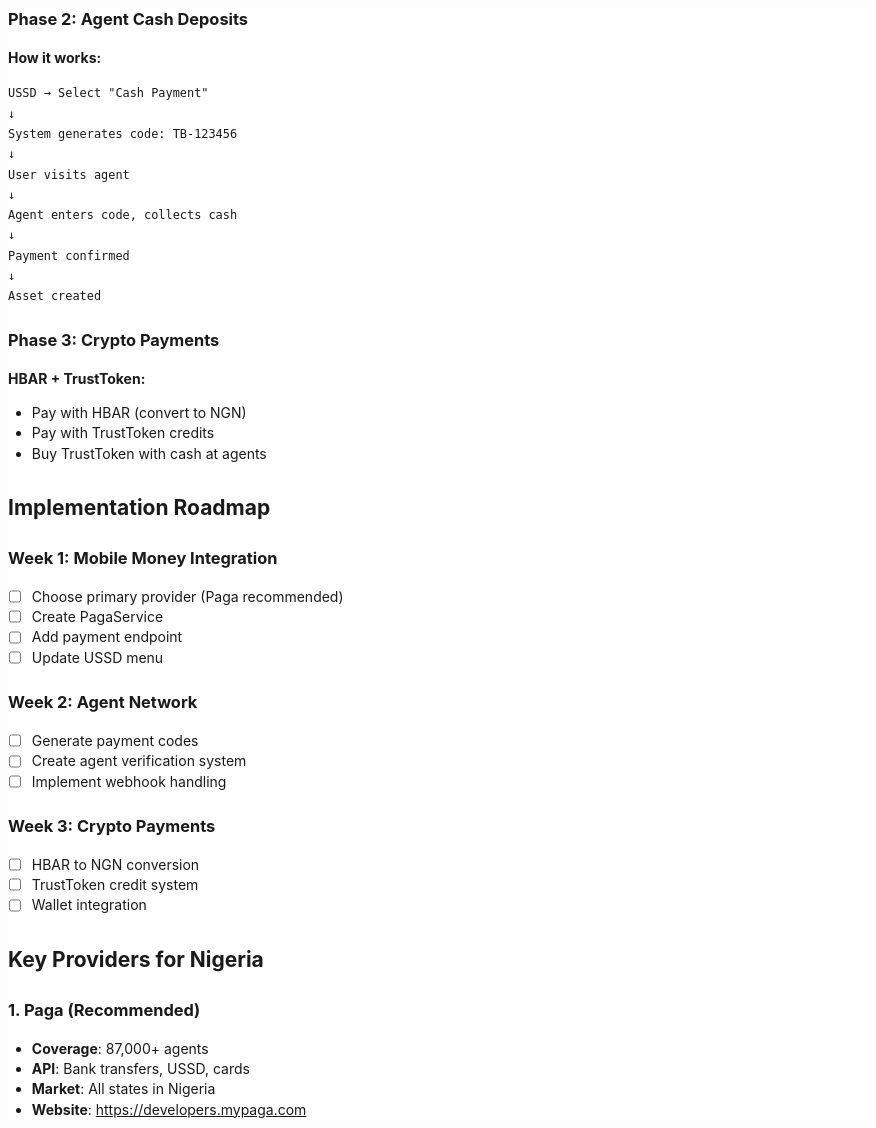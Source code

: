 ### Phase 2: Agent Cash Deposits

**How it works:**
```
USSD → Select "Cash Payment"
↓
System generates code: TB-123456
↓
User visits agent
↓
Agent enters code, collects cash
↓
Payment confirmed
↓
Asset created
```

### Phase 3: Crypto Payments

**HBAR + TrustToken:**
- Pay with HBAR (convert to NGN)
- Pay with TrustToken credits
- Buy TrustToken with cash at agents

## Implementation Roadmap

### Week 1: Mobile Money Integration
- [ ] Choose primary provider (Paga recommended)
- [ ] Create PagaService
- [ ] Add payment endpoint
- [ ] Update USSD menu

### Week 2: Agent Network
- [ ] Generate payment codes
- [ ] Create agent verification system
- [ ] Implement webhook handling

### Week 3: Crypto Payments
- [ ] HBAR to NGN conversion
- [ ] TrustToken credit system
- [ ] Wallet integration

## Key Providers for Nigeria

### 1. Paga (Recommended)
- **Coverage**: 87,000+ agents
- **API**: Bank transfers, USSD, cards
- **Market**: All states in Nigeria
- **Website**: https://developers.mypaga.com
